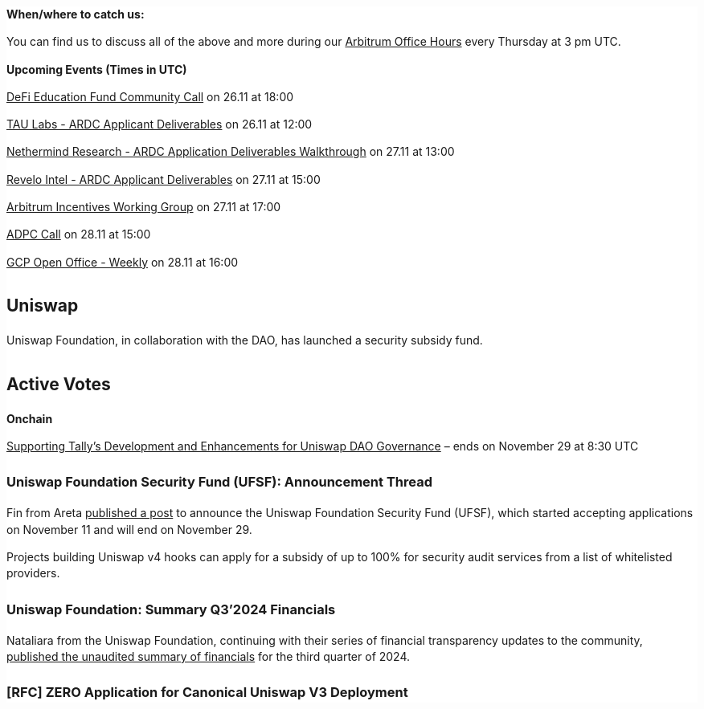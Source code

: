 **When/where to catch us:**

You can find us to discuss all of the above and more during our [Arbitrum Office Hours](https://meet.google.com/jkj-nnop-arc) every Thursday at 3 pm UTC.

**Upcoming Events (Times in UTC)**

[DeFi Education Fund Community Call](https://meet.google.com/kjb-tgss-skw) on 26.11 at 18:00

[TAU Labs - ARDC Applicant Deliverables](https://meet.google.com/krs-qufp-ind) on 26.11 at 12:00

[Nethermind Research - ARDC Application Deliverables Walkthrough](https://meet.google.com/dki-ytjv-hau) on 27.11 at 13:00

[Revelo Intel - ARDC Applicant Deliverables](https://meet.google.com/kfc-rkip-qvo) on 27.11 at 15:00

[Arbitrum Incentives Working Group](https://meet.google.com/jqp-ppsq-xnq) on 27.11 at 17:00

[ADPC Call](https://meet.google.com/bju-dnib-sif) on 28.11 at 15:00

[GCP Open Office - Weekly](https://meet.google.com/nwx-vkeq-rhq) on 28.11 at 16:00


## **Uniswap**

Uniswap Foundation, in collaboration with the DAO, has launched a security subsidy fund.


## **Active Votes**

**Onchain**

[Supporting Tally’s Development and Enhancements for Uniswap DAO Governance](https://www.tally.xyz/gov/uniswap/proposal/74) – ends on November 29 at 8:30 UTC


### **Uniswap Foundation Security Fund (UFSF): Announcement Thread**

Fin from Areta [published a post](https://gov.uniswap.org/t/uniswap-foundation-security-fund-ufsf-announcement-thread/24878/2) to announce the Uniswap Foundation Security Fund (UFSF), which started accepting applications on November 11 and will end on November 29.

Projects building Uniswap v4 hooks can apply for a subsidy of up to 100% for security audit services from a list of whitelisted providers.


### **Uniswap Foundation: Summary Q3’2024 Financials**

Nataliara from the Uniswap Foundation, continuing with their series of financial transparency updates to the community, [published the unaudited summary of financials](https://gov.uniswap.org/t/uniswap-foundation-summary-q3-2024-financials/24899) for the third quarter of 2024.


### **[RFC] ZERO Application for Canonical Uniswap V3 Deployment**
